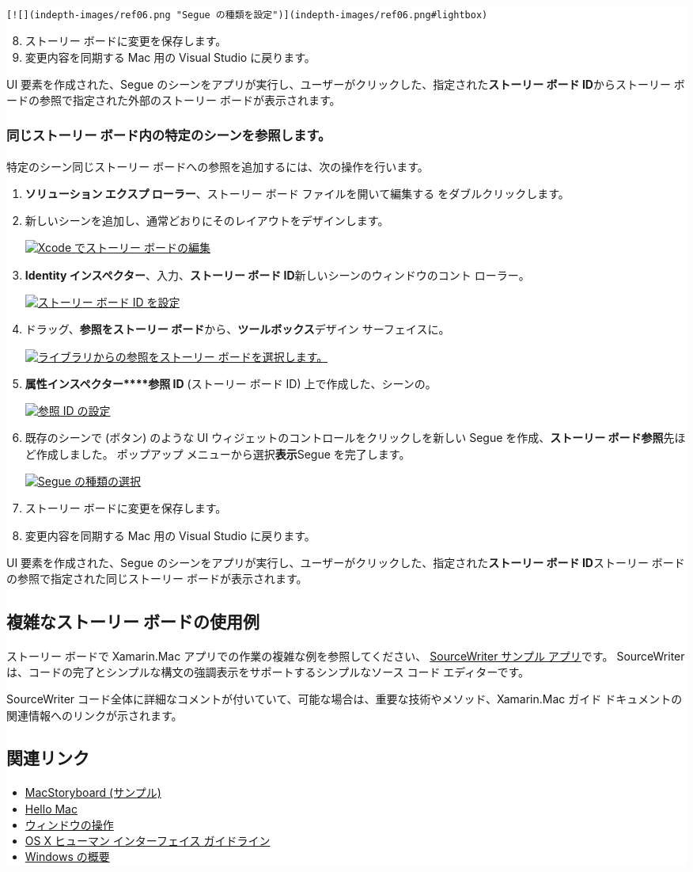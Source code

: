     [![](indepth-images/ref06.png "Segue の種類を設定")](indepth-images/ref06.png#lightbox) 
8. ストーリー ボードに変更を保存します。
9. 変更内容を同期する Mac 用の Visual Studio に戻ります。

UI 要素を作成された、Segue のシーンをアプリが実行し、ユーザーがクリックした、指定された**ストーリー ボード ID**からストーリー ボードの参照で指定された外部のストーリー ボードが表示されます。

<a name="Referencing-a-Specific-Scene-in-the-Same-Storyboard" />

### <a name="referencing-a-specific-scene-in-the-same-storyboard"></a>同じストーリー ボード内の特定のシーンを参照します。

特定のシーン同じストーリー ボードへの参照を追加するには、次の操作を行います。

1. **ソリューション エクスプ ローラー**、ストーリー ボード ファイルを開いて編集する をダブルクリックします。
2. 新しいシーンを追加し、通常どおりにそのレイアウトをデザインします。 

    [![](indepth-images/ref11.png "Xcode でストーリー ボードの編集")](indepth-images/ref11.png#lightbox)
3. **Identity インスペクター**、入力、**ストーリー ボード ID**新しいシーンのウィンドウのコント ローラー。 

    [![](indepth-images/ref12.png "ストーリー ボード ID を設定")](indepth-images/ref12.png#lightbox)
3. ドラッグ、**参照をストーリー ボード**から、**ツールボックス**デザイン サーフェイスに。 

    [![](indepth-images/ref03.png "ライブラリからの参照をストーリー ボードを選択します。")](indepth-images/ref03.png#lightbox)
5. **属性インスペクター****参照 ID** (ストーリー ボード ID) 上で作成した、シーンの。 

    [![](indepth-images/ref13.png "参照 ID の設定")](indepth-images/ref13.png#lightbox)
6. 既存のシーンで (ボタン) のような UI ウィジェットのコントロールをクリックしを新しい Segue を作成、**ストーリー ボード参照**先ほど作成しました。 ポップアップ メニューから選択**表示**Segue を完了します。 

    [![](indepth-images/ref06.png "Segue の種類の選択")](indepth-images/ref06.png#lightbox) 
8. ストーリー ボードに変更を保存します。
9. 変更内容を同期する Mac 用の Visual Studio に戻ります。

UI 要素を作成された、Segue のシーンをアプリが実行し、ユーザーがクリックした、指定された**ストーリー ボード ID**ストーリー ボードの参照で指定された同じストーリー ボードが表示されます。

<a name="Complex-Storyboard-Example" />

## <a name="complex-storyboard-example"></a>複雑なストーリー ボードの使用例

ストーリー ボードで Xamarin.Mac アプリでの作業の複雑な例を参照してください、 [SourceWriter サンプル アプリ](https://developer.xamarin.com/samples/mac/SourceWriter/)です。 SourceWriter は、コードの完了とシンプルな構文の強調表示をサポートするシンプルなソース コード エディターです。

SourceWriter コード全体に詳細なコメントが付いていて、可能な場合は、重要な技術やメソッド、Xamarin.Mac ガイド ドキュメントの関連情報へのリンクが示されます。

## <a name="related-links"></a>関連リンク

- [MacStoryboard (サンプル)](https://developer.xamarin.com/samples/mac/MacStoryboard/)
- [Hello Mac](~/mac/get-started/hello-mac.md)
- [ウィンドウの操作](~/mac/user-interface/window.md)
- [OS X ヒューマン インターフェイス ガイドライン](https://developer.apple.com/library/mac/documentation/UserExperience/Conceptual/OSXHIGuidelines/)
- [Windows の概要](https://developer.apple.com/library/mac/documentation/Cocoa/Conceptual/WinPanel/Introduction.html#//apple_ref/doc/uid/10000031-SW1)

